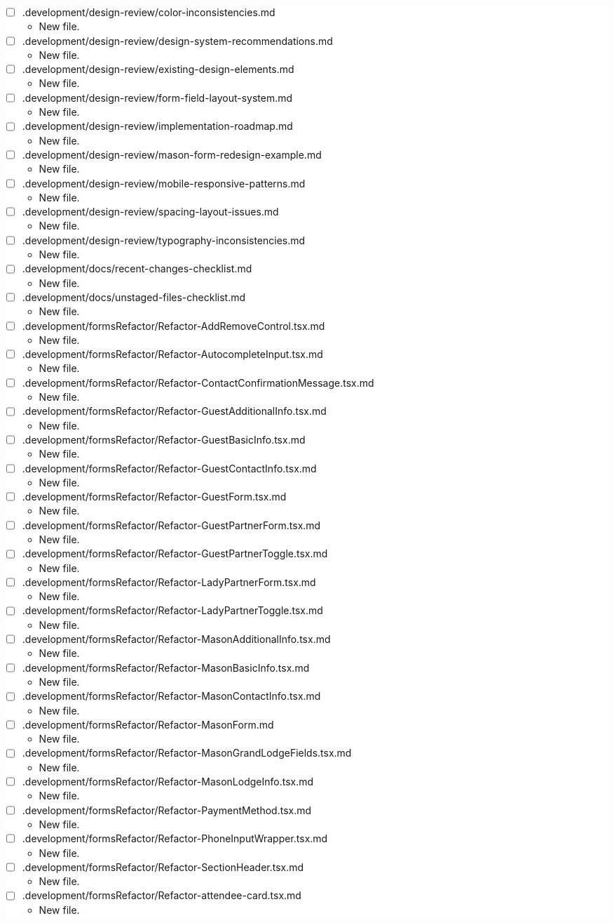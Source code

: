 - [ ] .development/design-review/color-inconsistencies.md
  - New file.
- [ ] .development/design-review/design-system-recommendations.md
  - New file.
- [ ] .development/design-review/existing-design-elements.md
  - New file.
- [ ] .development/design-review/form-field-layout-system.md
  - New file.
- [ ] .development/design-review/implementation-roadmap.md
  - New file.
- [ ] .development/design-review/mason-form-redesign-example.md
  - New file.
- [ ] .development/design-review/mobile-responsive-patterns.md
  - New file.
- [ ] .development/design-review/spacing-layout-issues.md
  - New file.
- [ ] .development/design-review/typography-inconsistencies.md
  - New file.
- [ ] .development/docs/recent-changes-checklist.md
  - New file.
- [ ] .development/docs/unstaged-files-checklist.md
  - New file.
- [ ] .development/formsRefactor/Refactor-AddRemoveControl.tsx.md
  - New file.
- [ ] .development/formsRefactor/Refactor-AutocompleteInput.tsx.md
  - New file.
- [ ] .development/formsRefactor/Refactor-ContactConfirmationMessage.tsx.md
  - New file.
- [ ] .development/formsRefactor/Refactor-GuestAdditionalInfo.tsx.md
  - New file.
- [ ] .development/formsRefactor/Refactor-GuestBasicInfo.tsx.md
  - New file.
- [ ] .development/formsRefactor/Refactor-GuestContactInfo.tsx.md
  - New file.
- [ ] .development/formsRefactor/Refactor-GuestForm.tsx.md
  - New file.
- [ ] .development/formsRefactor/Refactor-GuestPartnerForm.tsx.md
  - New file.
- [ ] .development/formsRefactor/Refactor-GuestPartnerToggle.tsx.md
  - New file.
- [ ] .development/formsRefactor/Refactor-LadyPartnerForm.tsx.md
  - New file.
- [ ] .development/formsRefactor/Refactor-LadyPartnerToggle.tsx.md
  - New file.
- [ ] .development/formsRefactor/Refactor-MasonAdditionalInfo.tsx.md
  - New file.
- [ ] .development/formsRefactor/Refactor-MasonBasicInfo.tsx.md
  - New file.
- [ ] .development/formsRefactor/Refactor-MasonContactInfo.tsx.md
  - New file.
- [ ] .development/formsRefactor/Refactor-MasonForm.md
  - New file.
- [ ] .development/formsRefactor/Refactor-MasonGrandLodgeFields.tsx.md
  - New file.
- [ ] .development/formsRefactor/Refactor-MasonLodgeInfo.tsx.md
  - New file.
- [ ] .development/formsRefactor/Refactor-PaymentMethod.tsx.md
  - New file.
- [ ] .development/formsRefactor/Refactor-PhoneInputWrapper.tsx.md
  - New file.
- [ ] .development/formsRefactor/Refactor-SectionHeader.tsx.md
  - New file.
- [ ] .development/formsRefactor/Refactor-attendee-card.tsx.md
  - New file.